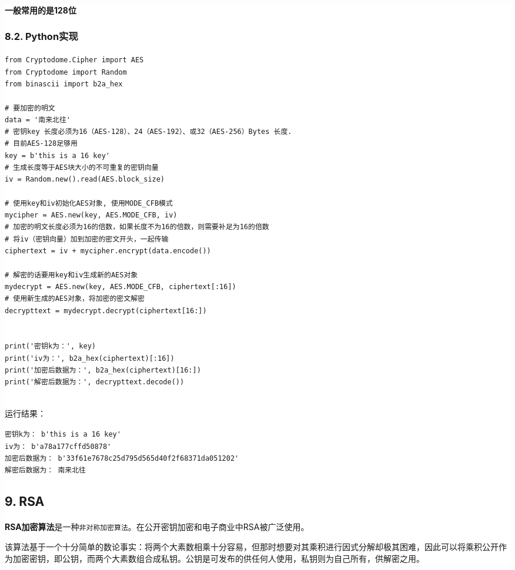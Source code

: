 **一般常用的是128位**

### 8.2. Python实现

```
from Cryptodome.Cipher import AES
from Cryptodome import Random
from binascii import b2a_hex  

# 要加密的明文
data = '南来北往'
# 密钥key 长度必须为16（AES-128）、24（AES-192）、或32（AES-256）Bytes 长度.
# 目前AES-128足够用
key = b'this is a 16 key'
# 生成长度等于AES块大小的不可重复的密钥向量
iv = Random.new().read(AES.block_size)

# 使用key和iv初始化AES对象, 使用MODE_CFB模式
mycipher = AES.new(key, AES.MODE_CFB, iv)
# 加密的明文长度必须为16的倍数，如果长度不为16的倍数，则需要补足为16的倍数
# 将iv（密钥向量）加到加密的密文开头，一起传输
ciphertext = iv + mycipher.encrypt(data.encode())

# 解密的话要用key和iv生成新的AES对象
mydecrypt = AES.new(key, AES.MODE_CFB, ciphertext[:16])
# 使用新生成的AES对象，将加密的密文解密
decrypttext = mydecrypt.decrypt(ciphertext[16:])


print('密钥k为：', key)
print('iv为：', b2a_hex(ciphertext)[:16])
print('加密后数据为：', b2a_hex(ciphertext)[16:])
print('解密后数据为：', decrypttext.decode())


```

运行结果：

```
密钥k为： b'this is a 16 key'
iv为： b'a78a177cffd50878'
加密后数据为： b'33f61e7678c25d795d565d40f2f68371da051202'
解密后数据为： 南来北往

```

## 9. RSA

**RSA加密算法**是一种`非对称加密算法`。在公开密钥加密和电子商业中RSA被广泛使用。

该算法基于一个十分简单的数论事实：将两个大素数相乘十分容易，但那时想要对其乘积进行因式分解却极其困难，因此可以将乘积公开作为加密密钥，即公钥，而两个大素数组合成私钥。公钥是可发布的供任何人使用，私钥则为自己所有，供解密之用。
